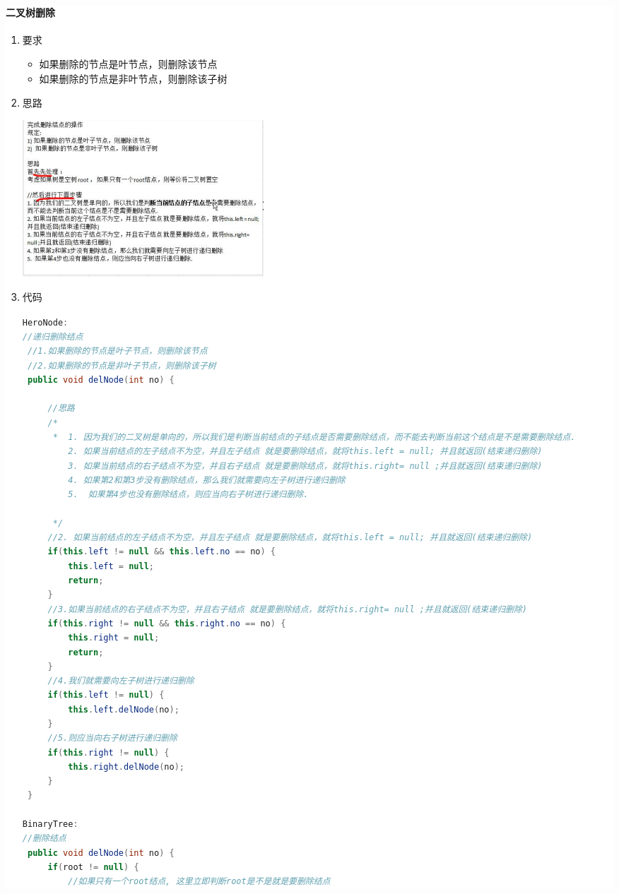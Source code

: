    

#### 二叉树删除

1. 要求
   - 如果删除的节点是叶节点，则删除该节点
   - 如果删除的节点是非叶节点，则删除该子树

2. 思路

   ![23-二叉树删除思路](images/23-二叉树删除思路.png)

3. 代码

   ```java
   HeroNode:
   //递归删除结点
   	//1.如果删除的节点是叶子节点，则删除该节点
   	//2.如果删除的节点是非叶子节点，则删除该子树
   	public void delNode(int no) {
   		
   		//思路
   		/*
   		 * 	1. 因为我们的二叉树是单向的，所以我们是判断当前结点的子结点是否需要删除结点，而不能去判断当前这个结点是不是需要删除结点.
   			2. 如果当前结点的左子结点不为空，并且左子结点 就是要删除结点，就将this.left = null; 并且就返回(结束递归删除)
   			3. 如果当前结点的右子结点不为空，并且右子结点 就是要删除结点，就将this.right= null ;并且就返回(结束递归删除)
   			4. 如果第2和第3步没有删除结点，那么我们就需要向左子树进行递归删除
   			5.  如果第4步也没有删除结点，则应当向右子树进行递归删除.
   
   		 */
   		//2. 如果当前结点的左子结点不为空，并且左子结点 就是要删除结点，就将this.left = null; 并且就返回(结束递归删除)
   		if(this.left != null && this.left.no == no) {
   			this.left = null;
   			return;
   		}
   		//3.如果当前结点的右子结点不为空，并且右子结点 就是要删除结点，就将this.right= null ;并且就返回(结束递归删除)
   		if(this.right != null && this.right.no == no) {
   			this.right = null;
   			return;
   		}
   		//4.我们就需要向左子树进行递归删除
   		if(this.left != null) {
   			this.left.delNode(no);
   		}
   		//5.则应当向右子树进行递归删除
   		if(this.right != null) {
   			this.right.delNode(no);
   		}
   	}
   
   BinaryTree:
   //删除结点
   	public void delNode(int no) {
   		if(root != null) {
   			//如果只有一个root结点, 这里立即判断root是不是就是要删除结点
   ```